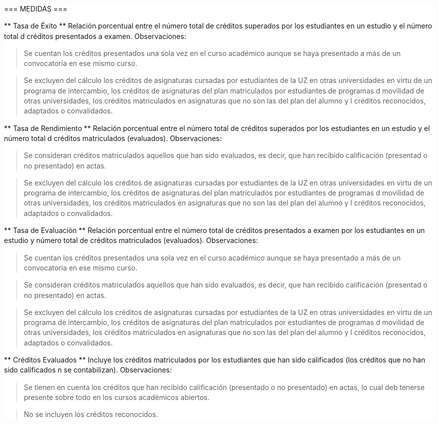 === MEDIDAS ===

** Tasa de Éxito **
Relación porcentual entre el número total de créditos superados por los estudiantes en un estudio y el número total d créditos presentados a examen. Observaciones:

>Se cuentan los créditos presentados una sola vez en el curso académico aunque se haya presentado a más de un
convocatoria en ese mismo curso.

>Se excluyen del cálculo los créditos de asignaturas cursadas por estudiantes de la UZ en otras universidades en virtu
de un programa de intercambio, los créditos de asignaturas del plan matriculados por estudiantes de programas d movilidad de otras universidades, los créditos matriculados en asignaturas que no son las del plan del alumno y l créditos reconocidos, adaptados o convalidados.

** Tasa de Rendimiento **
Relación porcentual entre el número total de créditos superados por los estudiantes en un estudio y el número total d créditos matriculados (evaluados). Observaciones:

>Se consideran créditos matriculados aquellos que han sido evaluados, es decir, que han recibido calificación (presentad
o no presentado) en actas.

>Se excluyen del cálculo los créditos de asignaturas cursadas por estudiantes de la UZ en otras universidades en virtu
de un programa de intercambio, los créditos de asignaturas del plan matriculados por estudiantes de programas d movilidad de otras universidades, los créditos matriculados en asignaturas que no son las del plan del alumno y l créditos reconocidos, adaptados o convalidados.

** Tasa de Evaluación **
Relación porcentual entre el número total de créditos presentados a examen por los estudiantes en un estudio y número total de créditos matriculados (evaluados). Observaciones:

>Se cuentan los créditos presentados una sola vez en el curso académico aunque se haya presentado a más de un
convocatoria en ese mismo curso.

>Se consideran créditos matriculados aquellos que han sido evaluados, es decir, que han recibido calificación (presentad
o no presentado) en actas.

>Se excluyen del cálculo los créditos de asignaturas cursadas por estudiantes de la UZ en otras universidades en virtu
de un programa de intercambio, los créditos de asignaturas del plan matriculados por estudiantes de programas d movilidad de otras universidades, los créditos matriculados en asignaturas que no son las del plan del alumno y l créditos reconocidos, adaptados o convalidados.

** Créditos Evaluados **
Incluye los créditos matriculados por los estudiantes que han sido calificados (los créditos que no han sido calificados n se contabilizan). Observaciones:

>Se tienen en cuenta los créditos que han recibido calificación (presentado o no presentado) en actas, lo cual deb
tenerse presente sobre todo en los cursos académicos abiertos.

>No se incluyen los créditos reconocidos.
